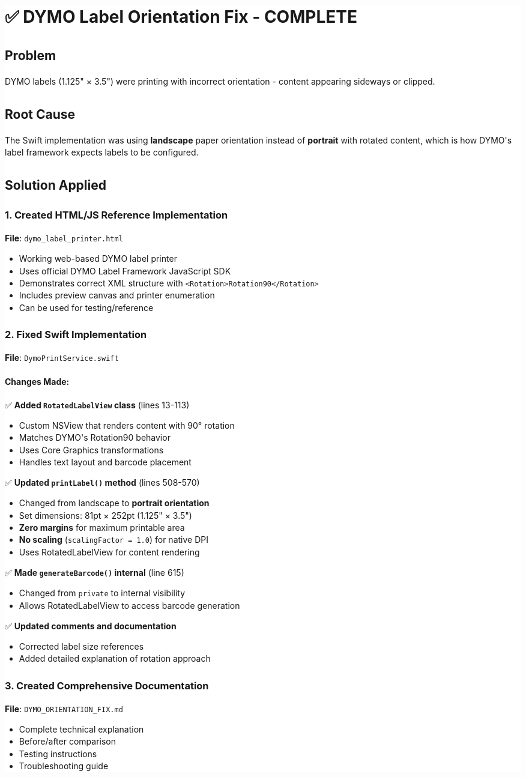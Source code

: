 # ✅ DYMO Label Orientation Fix - COMPLETE

## Problem
DYMO labels (1.125" × 3.5") were printing with incorrect orientation - content appearing sideways or clipped.

## Root Cause
The Swift implementation was using **landscape** paper orientation instead of **portrait** with rotated content, which is how DYMO's label framework expects labels to be configured.

## Solution Applied

### 1. Created HTML/JS Reference Implementation
**File**: `dymo_label_printer.html`
- Working web-based DYMO label printer
- Uses official DYMO Label Framework JavaScript SDK
- Demonstrates correct XML structure with `<Rotation>Rotation90</Rotation>`
- Includes preview canvas and printer enumeration
- Can be used for testing/reference

### 2. Fixed Swift Implementation
**File**: `DymoPrintService.swift`

#### Changes Made:
✅ **Added `RotatedLabelView` class** (lines 13-113)
   - Custom NSView that renders content with 90° rotation
   - Matches DYMO's Rotation90 behavior
   - Uses Core Graphics transformations
   - Handles text layout and barcode placement

✅ **Updated `printLabel()` method** (lines 508-570)
   - Changed from landscape to **portrait orientation**
   - Set dimensions: 81pt × 252pt (1.125" × 3.5")
   - **Zero margins** for maximum printable area
   - **No scaling** (`scalingFactor = 1.0`) for native DPI
   - Uses RotatedLabelView for content rendering

✅ **Made `generateBarcode()` internal** (line 615)
   - Changed from `private` to internal visibility
   - Allows RotatedLabelView to access barcode generation

✅ **Updated comments and documentation**
   - Corrected label size references
   - Added detailed explanation of rotation approach

### 3. Created Comprehensive Documentation
**File**: `DYMO_ORIENTATION_FIX.md`
- Complete technical explanation
- Before/after comparison
- Testing instructions
- Troubleshooting guide
